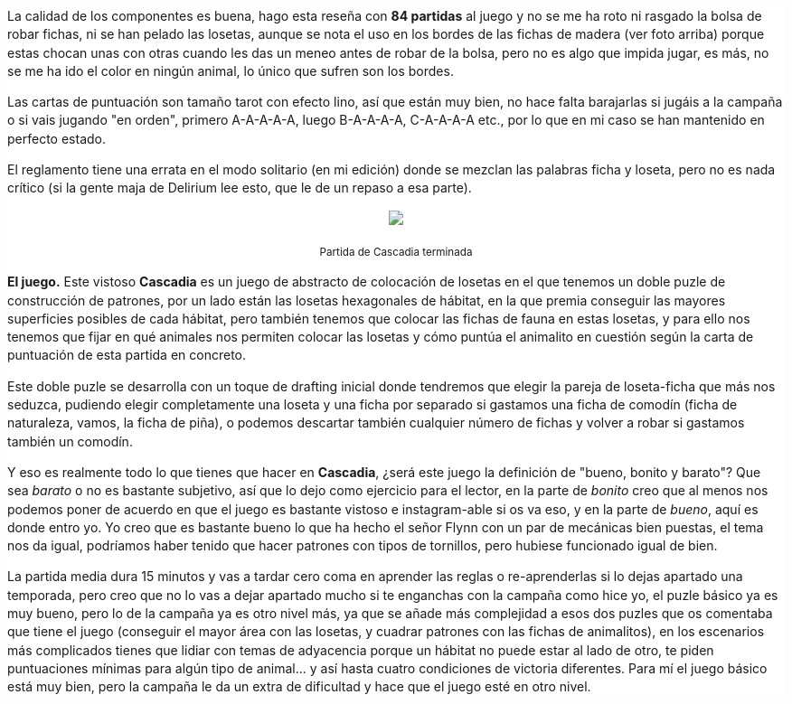 La calidad de los componentes es buena, hago esta reseña con **84 partidas** al
juego y no se me ha roto ni rasgado la bolsa de robar fichas, ni se han pelado
las losetas, aunque se nota el uso en los bordes de las fichas de madera (ver
foto arriba) porque estas chocan unas con otras cuando les das un meneo antes
de robar de la bolsa, pero no es algo que impida jugar, es más, no se me ha ido
el color en ningún animal, lo único que sufren son los bordes. 

Las cartas de puntuación son tamaño tarot con efecto lino, así que están muy
bien, no hace falta barajarlas si jugáis a la campaña o si vais jugando "en
orden", primero A-A-A-A-A, luego B-A-A-A-A, C-A-A-A-A etc., por lo que en mi
caso se han mantenido en perfecto estado.

El reglamento tiene una errata en el modo solitario (en mi edición) donde se
mezclan las palabras ficha y loseta, pero no es nada crítico (si la gente maja
de Delirium lee esto, que le de un repaso a esa parte).

<p align="center"><img src="https://live.staticflickr.com/65535/53161474559_23a191208f_b.jpg"></p>
<p align="center"><small>Partida de Cascadia terminada</small></p>

**El juego.** Este vistoso **Cascadia** es un juego de abstracto de colocación
de losetas en el que tenemos un doble puzle de construcción de patrones, por un
lado están las losetas hexagonales de hábitat, en la que premia conseguir las
mayores superficies posibles de cada hábitat, pero también tenemos que colocar
las fichas de fauna en estas losetas, y para ello nos tenemos que fijar en qué
animales nos permiten colocar las losetas y cómo puntúa el animalito en
cuestión según la carta de puntuación de esta partida en concreto. 

Este doble puzle se desarrolla con un toque de drafting inicial donde tendremos
que elegir la pareja de loseta-ficha que más nos seduzca, pudiendo elegir
completamente una loseta y una ficha por separado si gastamos una ficha de
comodín (ficha de naturaleza, vamos, la ficha de piña), o podemos descartar
también cualquier número de fichas y volver a robar si gastamos también un
comodín.

Y eso es realmente todo lo que tienes que hacer en **Cascadia**, ¿será este
juego la definición de "bueno, bonito y barato"? Que sea *barato* o no es
bastante subjetivo, así que lo dejo como ejercicio para el lector, en la parte
de *bonito* creo que al menos nos podemos poner de acuerdo en que el juego es
bastante vistoso e instagram-able si os va eso, y en la parte de *bueno*, aquí
es donde entro yo. Yo creo que es bastante bueno lo que ha hecho el señor Flynn
con un par de mecánicas bien puestas, el tema nos da igual, podríamos haber
tenido que hacer patrones con tipos de tornillos, pero hubiese funcionado igual
de bien.

La partida media dura 15 minutos y vas a tardar cero coma en aprender las
reglas o re-aprenderlas si lo dejas apartado una temporada, pero creo que no lo
vas a dejar apartado mucho si te enganchas con la campaña como hice yo, el
puzle básico ya es muy bueno, pero lo de la campaña ya es otro nivel más, ya
que se añade más complejidad a esos dos puzles que os comentaba que tiene el
juego (conseguir el mayor área con las losetas, y cuadrar patrones con las
fichas de animalitos), en los escenarios más complicados tienes que lidiar con
temas de adyacencia porque un hábitat no puede estar al lado de otro, te piden
puntuaciones mínimas para algún tipo de animal... y así hasta cuatro
condiciones de victoria diferentes. Para mí el juego básico está muy bien, pero
la campaña le da un extra de dificultad y hace que el juego esté en otro nivel.
